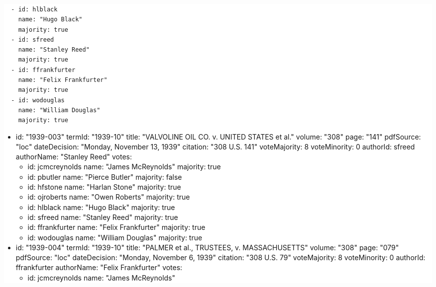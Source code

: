       - id: hlblack
        name: "Hugo Black"
        majority: true
      - id: sfreed
        name: "Stanley Reed"
        majority: true
      - id: ffrankfurter
        name: "Felix Frankfurter"
        majority: true
      - id: wodouglas
        name: "William Douglas"
        majority: true
  - id: "1939-003"
    termId: "1939-10"
    title: "VALVOLINE OIL CO. v. UNITED STATES et al."
    volume: "308"
    page: "141"
    pdfSource: "loc"
    dateDecision: "Monday, November 13, 1939"
    citation: "308 U.S. 141"
    voteMajority: 8
    voteMinority: 0
    authorId: sfreed
    authorName: "Stanley Reed"
    votes:
      - id: jcmcreynolds
        name: "James McReynolds"
        majority: true
      - id: pbutler
        name: "Pierce Butler"
        majority: false
      - id: hfstone
        name: "Harlan Stone"
        majority: true
      - id: ojroberts
        name: "Owen Roberts"
        majority: true
      - id: hlblack
        name: "Hugo Black"
        majority: true
      - id: sfreed
        name: "Stanley Reed"
        majority: true
      - id: ffrankfurter
        name: "Felix Frankfurter"
        majority: true
      - id: wodouglas
        name: "William Douglas"
        majority: true
  - id: "1939-004"
    termId: "1939-10"
    title: "PALMER et al., TRUSTEES, v. MASSACHUSETTS"
    volume: "308"
    page: "079"
    pdfSource: "loc"
    dateDecision: "Monday, November 6, 1939"
    citation: "308 U.S. 79"
    voteMajority: 8
    voteMinority: 0
    authorId: ffrankfurter
    authorName: "Felix Frankfurter"
    votes:
      - id: jcmcreynolds
        name: "James McReynolds"